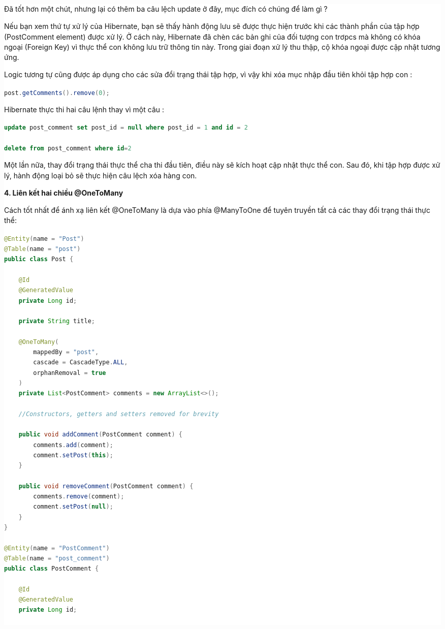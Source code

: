 Đã tốt hơn một chút, nhưng lại có thêm ba câu lệch update ở đây, mục đích có chúng để làm gì ?

Nếu bạn xem thứ tự xử lý của Hibernate, bạn sẽ thấy hành động lưu sẽ được thực hiện trước khi các thành phần của tập hợp (PostComment element) được xử lý. Ở cách này, Hibernate đã chèn các bản ghi của đối tượng con trơpcs mà không có khóa ngoại (Foreign Key) vì thực thể con không lưu trữ thông tin này. Trong giai đoạn xử lý thu thập, cộ khóa ngoại được cập nhật tương ứng.

Logic tương tự cũng được áp dụng cho các sửa đổi trạng thái tập hợp, vì vậy khi xóa mục nhập đầu tiên khỏi tập hợp con :

```java
post.getComments().remove(0);
```

Hibernate thực thi hai câu lệnh thay vì một câu :

```sql
update post_comment set post_id = null where post_id = 1 and id = 2
 
delete from post_comment where id=2
```

Một lần nữa, thay đổi trạng thái thực thể cha thi đầu tiên, điều này sẽ kích hoạt cập nhật thực thể con. Sau đó, khi tập hợp được xử lý, hành động loại bỏ sẽ thực hiện câu lệch xóa hàng con.

**4. Liên kết hai chiều @OneToMany**

Cách tốt nhất để ánh xạ liên kết @OneToMany là dựa vào phía @ManyToOne để tuyên truyền tất cả các thay đổi trạng thái thực thể:

```java
@Entity(name = "Post")
@Table(name = "post")
public class Post {
 
    @Id
    @GeneratedValue
    private Long id;
 
    private String title;
 
    @OneToMany(
        mappedBy = "post",
        cascade = CascadeType.ALL,
        orphanRemoval = true
    )
    private List<PostComment> comments = new ArrayList<>();
 
    //Constructors, getters and setters removed for brevity
 
    public void addComment(PostComment comment) {
        comments.add(comment);
        comment.setPost(this);
    }
 
    public void removeComment(PostComment comment) {
        comments.remove(comment);
        comment.setPost(null);
    }
}
 
@Entity(name = "PostComment")
@Table(name = "post_comment")
public class PostComment {
 
    @Id
    @GeneratedValue
    private Long id;
 
```